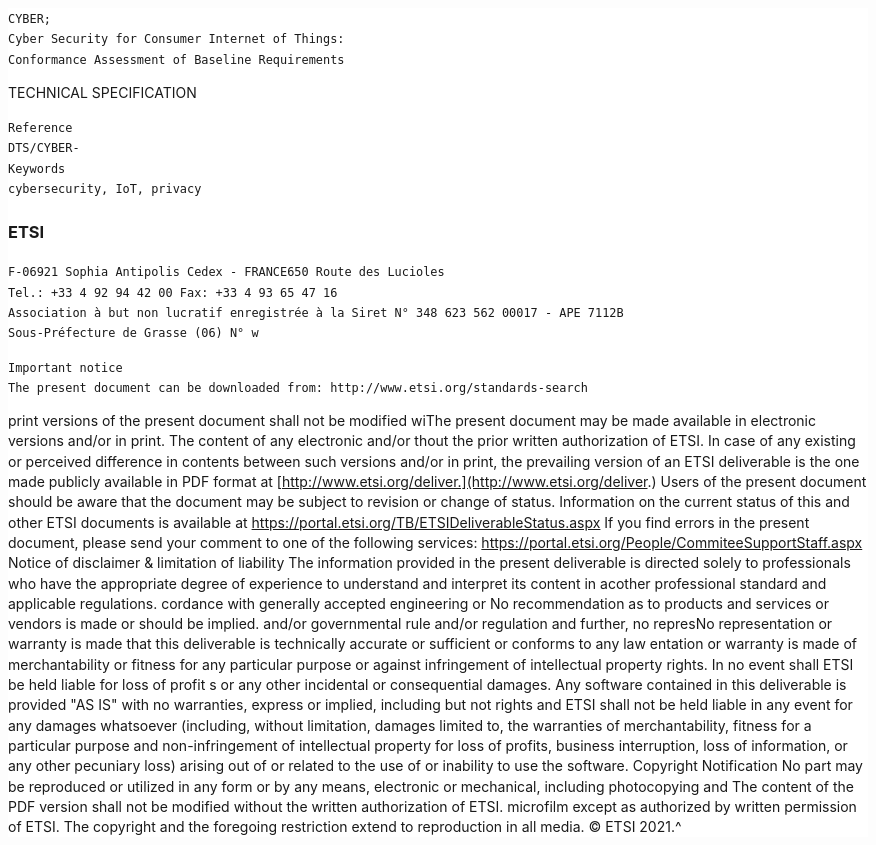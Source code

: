 ```
CYBER;
Cyber Security for Consumer Internet of Things:
Conformance Assessment of Baseline Requirements
```
TECHNICAL SPECIFICATION


```
Reference
DTS/CYBER-
Keywords
cybersecurity, IoT, privacy
```
### ETSI

```
F-06921 Sophia Antipolis Cedex - FRANCE650 Route des Lucioles
Tel.: +33 4 92 94 42 00 Fax: +33 4 93 65 47 16
Association à but non lucratif enregistrée à la Siret N° 348 623 562 00017 - APE 7112B
Sous-Préfecture de Grasse (06) N° w
```
```
Important notice
The present document can be downloaded from: http://www.etsi.org/standards-search
```
print versions of the present document shall not be modified wiThe present document may be made available in electronic versions and/or in print. The content of any electronic and/or thout the prior written authorization of ETSI. In case of any
existing or perceived difference in contents between such versions and/or in print, the prevailing version of an ETSI deliverable is the one made publicly available in PDF format at [http://www.etsi.org/deliver.](http://www.etsi.org/deliver.)
Users of the present document should be aware that the document may be subject to revision or change of status.
Information on the current status of this and other ETSI documents is available at https://portal.etsi.org/TB/ETSIDeliverableStatus.aspx
If you find errors in the present document, please send your comment to one of the following services:
https://portal.etsi.org/People/CommiteeSupportStaff.aspx
Notice of disclaimer & limitation of liability
The information provided in the present deliverable is directed solely to professionals who have the appropriate degree of
experience to understand and interpret its content in acother professional standard and applicable regulations. cordance with generally accepted engineering or
No recommendation as to products and services or vendors is made or should be implied.
and/or governmental rule and/or regulation and further, no represNo representation or warranty is made that this deliverable is technically accurate or sufficient or conforms to any law entation or warranty is made of merchantability or fitness
for any particular purpose or against infringement of intellectual property rights.
In no event shall ETSI be held liable for loss of profit s or any other incidental or consequential damages.
Any software contained in this deliverable is provided "AS IS" with no warranties, express or implied, including but not
rights and ETSI shall not be held liable in any event for any damages whatsoever (including, without limitation, damages limited to, the warranties of merchantability, fitness for a particular purpose and non-infringement of intellectual property
for loss of profits, business interruption, loss of information, or any other pecuniary loss) arising out of or related to the use
of or inability to use the software.
Copyright Notification
No part may be reproduced or utilized in any form or by any means, electronic or mechanical, including photocopying and
The content of the PDF version shall not be modified without the written authorization of ETSI. microfilm except as authorized by written permission of ETSI.
The copyright and the foregoing restriction extend to reproduction in all media.
© ETSI 2021.^